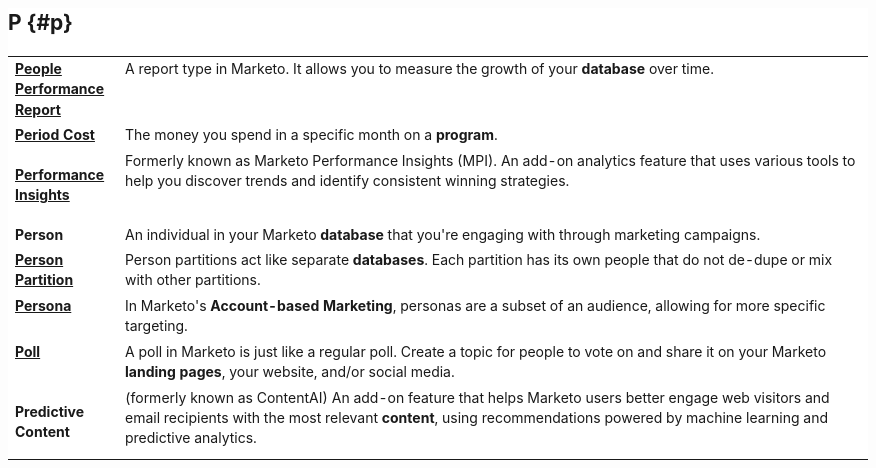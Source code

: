 ## P  {#p}

<table> 
 <colgroup> 
  <col> 
  <col> 
 </colgroup> 
 <tbody> 
  <tr> 
   <td colspan="1"><a href="http://docs.marketo.com/x/zgIk" rel="nofollow"><strong>People Performance Report</strong></a></td> 
   <td colspan="1">A report type in Marketo. It allows you to measure the growth of your <strong>database</strong> over time.</td> 
  </tr> 
  <tr> 
   <td colspan="1"><a href="http://docs.marketo.com/x/JINy" rel="nofollow"><strong>Period Cost</strong></a></td> 
   <td colspan="1">The money you spend in a specific month on a <strong>program</strong>.</td> 
  </tr> 
  <tr> 
   <td colspan="1"> 
    <div> 
     <p><a href="http://docs.marketo.com/x/PgvG" rel="nofollow"><strong> Performance Insights</strong></a></p> 
    </div></td> 
   <td colspan="1">Formerly known as Marketo Performance Insights (MPI). An add-on analytics feature that uses various tools to help you discover trends and identify consistent winning strategies.</td> 
  </tr> 
  <tr> 
   <td><strong>Person</strong></td> 
   <td>An individual in your Marketo <strong>database</strong> that you're engaging with through marketing campaigns.</td> 
  </tr> 
  <tr> 
   <td colspan="1"><strong><a href="http://docs.marketo.com/display/DOCS/Understanding+Workspaces+and+Person+Partitions#UnderstandingWorkspacesandPersonPartitions-PersonPartitions" rel="nofollow">Person Partition</a></strong></td> 
   <td colspan="1">Person partitions act like separate <strong>databases</strong>. Each partition has its own people that do not de-dupe or mix with other partitions.</td> 
  </tr> 
  <tr> 
   <td colspan="1"><a href="http://docs.marketo.com/display/DOCS/Using+Personas" rel="nofollow"><strong>Persona</strong></a></td> 
   <td colspan="1">In Marketo's <strong>Account-based Marketing</strong>, personas are a subset of an audience, allowing for more specific targeting.</td> 
  </tr> 
  <tr> 
   <td colspan="1"><a href="http://docs.marketo.com/x/2AEk" rel="nofollow"><strong>Poll</strong></a></td> 
   <td colspan="1">A poll in Marketo is just like a regular poll. Create a topic for people to vote on and share it on your Marketo <strong>landing pages</strong>, your website, and/or social media.</td> 
  </tr> 
  <tr> 
   <td> 
    <div> 
     <p><strong> Predictive Content</strong></p> 
    </div></td> 
   <td>(formerly known as ContentAI) An add-on feature that helps Marketo users better engage web visitors and email recipients with the most relevant <strong>content</strong>, using recommendations powered by machine learning and predictive analytics.</td> 
  </tr> 
  <tr> 